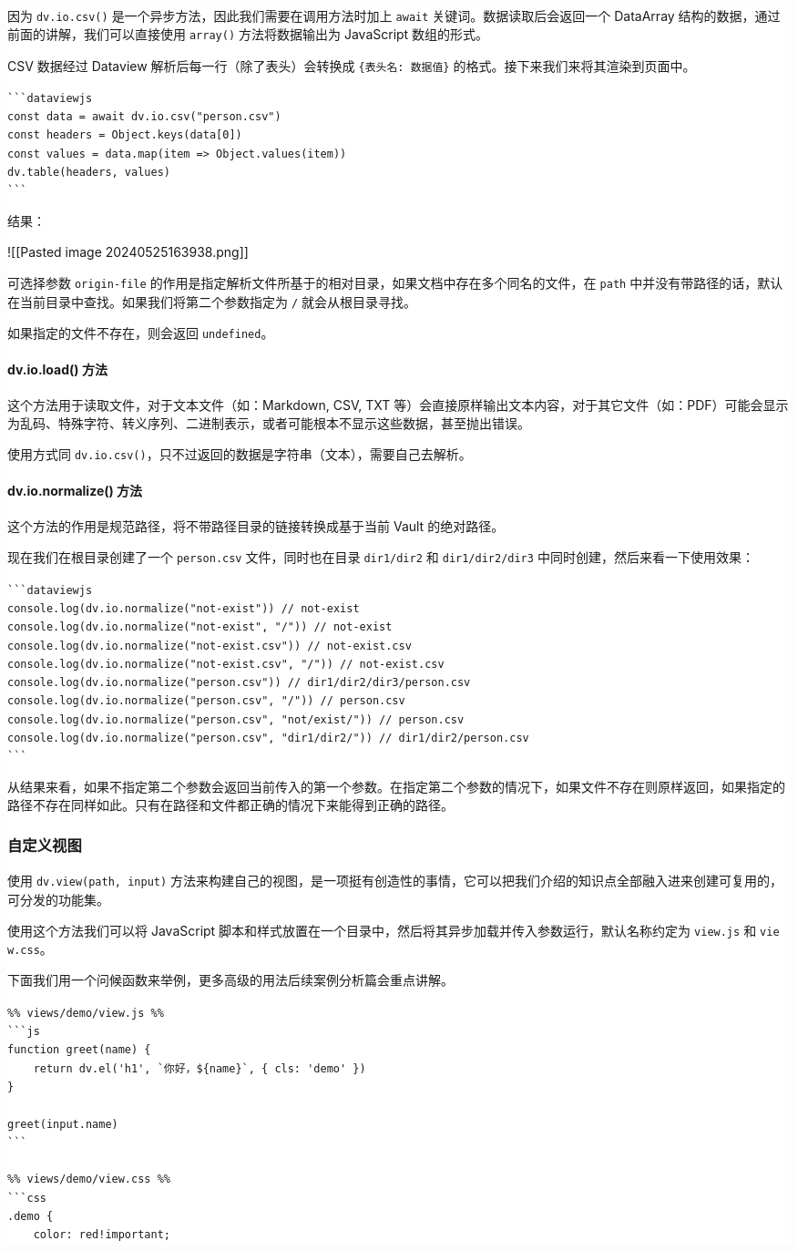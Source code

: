 因为 `dv.io.csv()` 是一个异步方法，因此我们需要在调用方法时加上 `await` 关键词。数据读取后会返回一个 DataArray 结构的数据，通过前面的讲解，我们可以直接使用 `array()` 方法将数据输出为 JavaScript 数组的形式。

CSV 数据经过 Dataview 解析后每一行（除了表头）会转换成 `{表头名: 数据值}` 的格式。接下来我们来将其渲染到页面中。

````
```dataviewjs
const data = await dv.io.csv("person.csv")
const headers = Object.keys(data[0])
const values = data.map(item => Object.values(item))
dv.table(headers, values)
```
````

结果：

![[Pasted image 20240525163938.png]]

可选择参数 `origin-file` 的作用是指定解析文件所基于的相对目录，如果文档中存在多个同名的文件，在 `path` 中并没有带路径的话，默认在当前目录中查找。如果我们将第二个参数指定为 `/` 就会从根目录寻找。

如果指定的文件不存在，则会返回 `undefined`。
#### dv.io.load() 方法

这个方法用于读取文件，对于文本文件（如：Markdown, CSV, TXT 等）会直接原样输出文本内容，对于其它文件（如：PDF）可能会显示为乱码、特殊字符、转义序列、二进制表示，或者可能根本不显示这些数据，甚至抛出错误。

使用方式同 `dv.io.csv()`，只不过返回的数据是字符串（文本），需要自己去解析。

#### dv.io.normalize() 方法

这个方法的作用是规范路径，将不带路径目录的链接转换成基于当前 Vault 的绝对路径。

现在我们在根目录创建了一个 `person.csv` 文件，同时也在目录 `dir1/dir2` 和 `dir1/dir2/dir3` 中同时创建，然后来看一下使用效果：

````
```dataviewjs
console.log(dv.io.normalize("not-exist")) // not-exist
console.log(dv.io.normalize("not-exist", "/")) // not-exist
console.log(dv.io.normalize("not-exist.csv")) // not-exist.csv
console.log(dv.io.normalize("not-exist.csv", "/")) // not-exist.csv
console.log(dv.io.normalize("person.csv")) // dir1/dir2/dir3/person.csv
console.log(dv.io.normalize("person.csv", "/")) // person.csv
console.log(dv.io.normalize("person.csv", "not/exist/")) // person.csv
console.log(dv.io.normalize("person.csv", "dir1/dir2/")) // dir1/dir2/person.csv
```
````

从结果来看，如果不指定第二个参数会返回当前传入的第一个参数。在指定第二个参数的情况下，如果文件不存在则原样返回，如果指定的路径不存在同样如此。只有在路径和文件都正确的情况下来能得到正确的路径。

### 自定义视图

使用 `dv.view(path, input)` 方法来构建自己的视图，是一项挺有创造性的事情，它可以把我们介绍的知识点全部融入进来创建可复用的，可分发的功能集。

使用这个方法我们可以将 JavaScript 脚本和样式放置在一个目录中，然后将其异步加载并传入参数运行，默认名称约定为 `view.js` 和 `view.css`。

下面我们用一个问候函数来举例，更多高级的用法后续案例分析篇会重点讲解。

````
%% views/demo/view.js %%
```js
function greet(name) {
    return dv.el('h1', `你好，${name}`, { cls: 'demo' })
}

greet(input.name)
```

%% views/demo/view.css %%
```css
.demo {
    color: red!important;
````